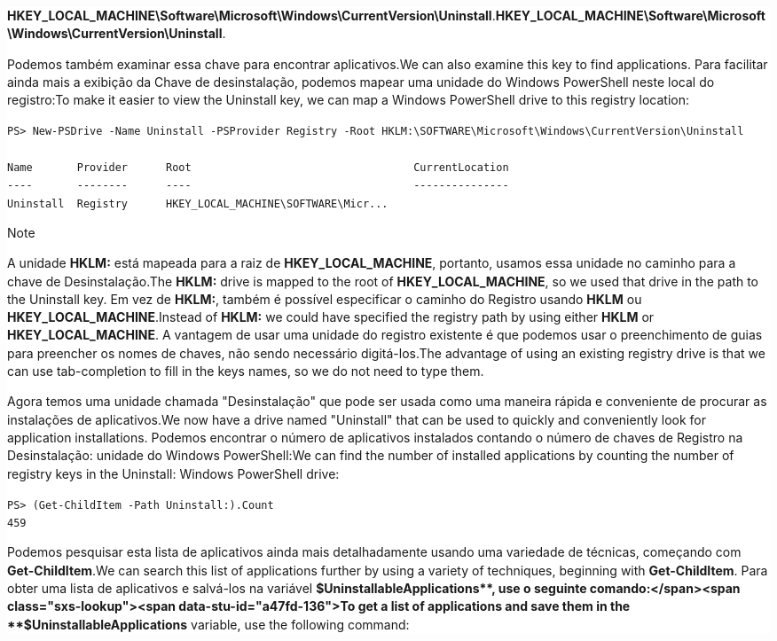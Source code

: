 <span data-ttu-id="a47fd-127">**HKEY_LOCAL_MACHINE\\Software\\Microsoft\\Windows\\CurrentVersion\\Uninstall**.</span><span class="sxs-lookup"><span data-stu-id="a47fd-127">**HKEY_LOCAL_MACHINE\\Software\\Microsoft\\Windows\\CurrentVersion\\Uninstall**.</span></span>

<span data-ttu-id="a47fd-128">Podemos também examinar essa chave para encontrar aplicativos.</span><span class="sxs-lookup"><span data-stu-id="a47fd-128">We can also examine this key to find applications.</span></span> <span data-ttu-id="a47fd-129">Para facilitar ainda mais a exibição da Chave de desinstalação, podemos mapear uma unidade do Windows PowerShell neste local do registro:</span><span class="sxs-lookup"><span data-stu-id="a47fd-129">To make it easier to view the Uninstall key, we can map a Windows PowerShell drive to this registry location:</span></span>

```
PS> New-PSDrive -Name Uninstall -PSProvider Registry -Root HKLM:\SOFTWARE\Microsoft\Windows\CurrentVersion\Uninstall    

Name       Provider      Root                                   CurrentLocation
----       --------      ----                                   ---------------
Uninstall  Registry      HKEY_LOCAL_MACHINE\SOFTWARE\Micr...
```

> [!NOTE]
> <span data-ttu-id="a47fd-130">A unidade **HKLM:** está mapeada para a raiz de **HKEY_LOCAL_MACHINE**, portanto, usamos essa unidade no caminho para a chave de Desinstalação.</span><span class="sxs-lookup"><span data-stu-id="a47fd-130">The **HKLM:** drive is mapped to the root of **HKEY_LOCAL_MACHINE**, so we used that drive in the path to the Uninstall key.</span></span> <span data-ttu-id="a47fd-131">Em vez de **HKLM:**, também é possível especificar o caminho do Registro usando **HKLM** ou **HKEY_LOCAL_MACHINE**.</span><span class="sxs-lookup"><span data-stu-id="a47fd-131">Instead of **HKLM:** we could have specified the registry path by using either **HKLM** or **HKEY_LOCAL_MACHINE**.</span></span> <span data-ttu-id="a47fd-132">A vantagem de usar uma unidade do registro existente é que podemos usar o preenchimento de guias para preencher os nomes de chaves, não sendo necessário digitá-los.</span><span class="sxs-lookup"><span data-stu-id="a47fd-132">The advantage of using an existing registry drive is that we can use tab-completion to fill in the keys names, so we do not need to type them.</span></span>

<span data-ttu-id="a47fd-133">Agora temos uma unidade chamada "Desinstalação" que pode ser usada como uma maneira rápida e conveniente de procurar as instalações de aplicativos.</span><span class="sxs-lookup"><span data-stu-id="a47fd-133">We now have a drive named "Uninstall" that can be used to quickly and conveniently look for application installations.</span></span> <span data-ttu-id="a47fd-134">Podemos encontrar o número de aplicativos instalados contando o número de chaves de Registro na Desinstalação: unidade do Windows PowerShell:</span><span class="sxs-lookup"><span data-stu-id="a47fd-134">We can find the number of installed applications by counting the number of registry keys in the Uninstall: Windows PowerShell drive:</span></span>

```
PS> (Get-ChildItem -Path Uninstall:).Count
459
```

<span data-ttu-id="a47fd-135">Podemos pesquisar esta lista de aplicativos ainda mais detalhadamente usando uma variedade de técnicas, começando com **Get-ChildItem**.</span><span class="sxs-lookup"><span data-stu-id="a47fd-135">We can search this list of applications further by using a variety of techniques, beginning with **Get-ChildItem**.</span></span> <span data-ttu-id="a47fd-136">Para obter uma lista de aplicativos e salvá-los na variável **$UninstallableApplications**, use o seguinte comando:</span><span class="sxs-lookup"><span data-stu-id="a47fd-136">To get a list of applications and save them in the **$UninstallableApplications** variable, use the following command:</span></span>
